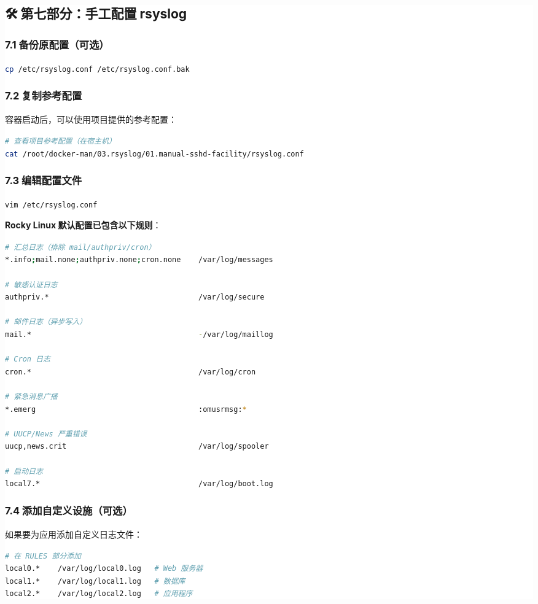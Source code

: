 
## 🛠️ 第七部分：手工配置 rsyslog

### 7.1 备份原配置（可选）

```bash
cp /etc/rsyslog.conf /etc/rsyslog.conf.bak
```

### 7.2 复制参考配置

容器启动后，可以使用项目提供的参考配置：

```bash
# 查看项目参考配置（在宿主机）
cat /root/docker-man/03.rsyslog/01.manual-sshd-facility/rsyslog.conf
```

### 7.3 编辑配置文件

```bash
vim /etc/rsyslog.conf
```

**Rocky Linux 默认配置已包含以下规则**：

```bash
# 汇总日志（排除 mail/authpriv/cron）
*.info;mail.none;authpriv.none;cron.none    /var/log/messages

# 敏感认证日志
authpriv.*                                  /var/log/secure

# 邮件日志（异步写入）
mail.*                                      -/var/log/maillog

# Cron 日志
cron.*                                      /var/log/cron

# 紧急消息广播
*.emerg                                     :omusrmsg:*

# UUCP/News 严重错误
uucp,news.crit                              /var/log/spooler

# 启动日志
local7.*                                    /var/log/boot.log
```

### 7.4 添加自定义设施（可选）

如果要为应用添加自定义日志文件：

```bash
# 在 RULES 部分添加
local0.*    /var/log/local0.log   # Web 服务器
local1.*    /var/log/local1.log   # 数据库
local2.*    /var/log/local2.log   # 应用程序
```

